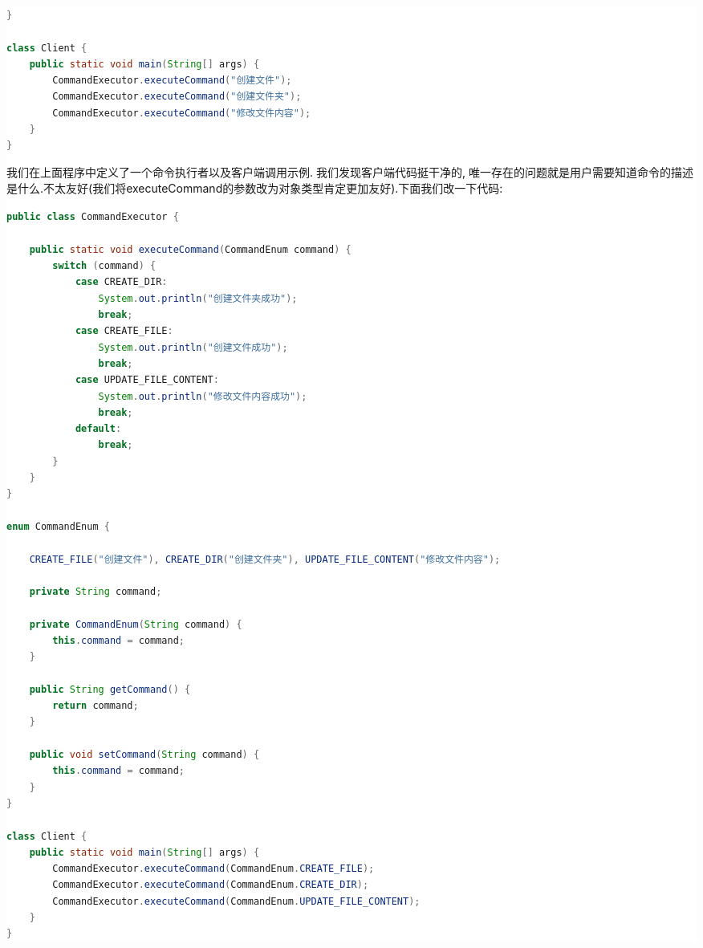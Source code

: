 ```java
}

class Client {
    public static void main(String[] args) {
        CommandExecutor.executeCommand("创建文件");
        CommandExecutor.executeCommand("创建文件夹");
        CommandExecutor.executeCommand("修改文件内容");
    }
}
```

我们在上面程序中定义了一个命令执行者以及客户端调用示例. 我们发现客户端代码挺干净的, 唯一存在的问题就是用户需要知道命令的描述是什么.不太友好(我们将executeCommand的参数改为对象类型肯定更加友好).下面我们改一下代码:

```java
public class CommandExecutor {

    public static void executeCommand(CommandEnum command) {
        switch (command) {
            case CREATE_DIR:
                System.out.println("创建文件夹成功");
                break;
            case CREATE_FILE:
                System.out.println("创建文件成功");
                break;
            case UPDATE_FILE_CONTENT:
                System.out.println("修改文件内容成功");
                break;
            default:
                break;
        }
    }
}

enum CommandEnum {

    CREATE_FILE("创建文件"), CREATE_DIR("创建文件夹"), UPDATE_FILE_CONTENT("修改文件内容");

    private String command;

    private CommandEnum(String command) {
        this.command = command;
    }

    public String getCommand() {
        return command;
    }

    public void setCommand(String command) {
        this.command = command;
    }
}

class Client {
    public static void main(String[] args) {
        CommandExecutor.executeCommand(CommandEnum.CREATE_FILE);
        CommandExecutor.executeCommand(CommandEnum.CREATE_DIR);
        CommandExecutor.executeCommand(CommandEnum.UPDATE_FILE_CONTENT);
    }
}
``` 
